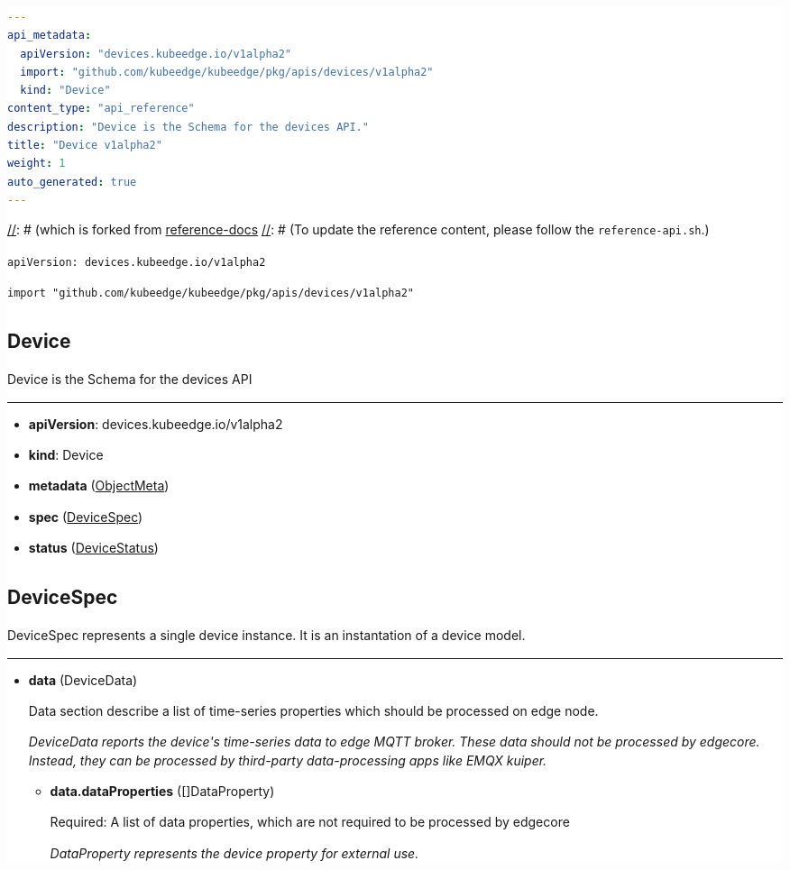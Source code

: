 ```yaml
---
api_metadata:
  apiVersion: "devices.kubeedge.io/v1alpha2"
  import: "github.com/kubeedge/kubeedge/pkg/apis/devices/v1alpha2"
  kind: "Device"
content_type: "api_reference"
description: "Device is the Schema for the devices API."
title: "Device v1alpha2"
weight: 1
auto_generated: true
---
```


[//]: # (The file is auto-generated from the Go source code of the component using a generic generator,)
[//]: # (which is forked from [reference-docs](https://github.com/kubernetes-sigs/reference-docs.)
[//]: # (To update the reference content, please follow the `reference-api.sh`.)

`apiVersion: devices.kubeedge.io/v1alpha2`

`import "github.com/kubeedge/kubeedge/pkg/apis/devices/v1alpha2"`

## Device 

Device is the Schema for the devices API

<hr/>

- **apiVersion**: devices.kubeedge.io/v1alpha2

- **kind**: Device

- **metadata** ([ObjectMeta](../common-definitions/object-meta#objectmeta))

- **spec** ([DeviceSpec](../devices-resources/device-v1alpha2#devicespec))

- **status** ([DeviceStatus](../devices-resources/device-v1alpha2#devicestatus))

## DeviceSpec 

DeviceSpec represents a single device instance. It is an instantation of a device model.

<hr/>

- **data** (DeviceData)

  Data section describe a list of time-series properties which should be processed on edge node.

  <a name="DeviceData"></a>

  *DeviceData reports the device's time-series data to edge MQTT broker. These data should not be processed by edgecore. Instead, they can be processed by third-party data-processing apps like EMQX kuiper.*

  - **data.dataProperties** ([]DataProperty)

    Required: A list of data properties, which are not required to be processed by edgecore

    <a name="DataProperty"></a>

    *DataProperty represents the device property for external use.*
